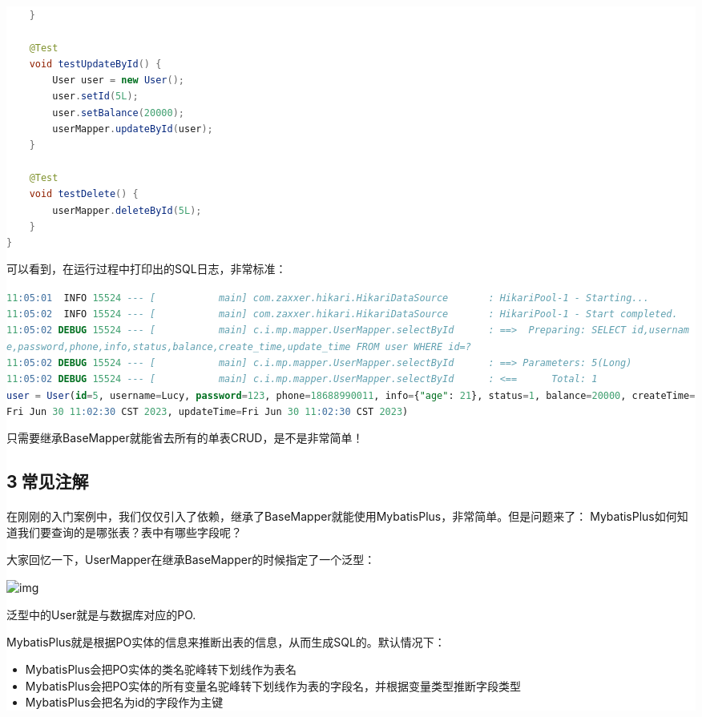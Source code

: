 ```java
    }

    @Test
    void testUpdateById() {
        User user = new User();
        user.setId(5L);
        user.setBalance(20000);
        userMapper.updateById(user);
    }

    @Test
    void testDelete() {
        userMapper.deleteById(5L);
    }
}
```

可以看到，在运行过程中打印出的SQL日志，非常标准：

```sql
11:05:01  INFO 15524 --- [           main] com.zaxxer.hikari.HikariDataSource       : HikariPool-1 - Starting...
11:05:02  INFO 15524 --- [           main] com.zaxxer.hikari.HikariDataSource       : HikariPool-1 - Start completed.
11:05:02 DEBUG 15524 --- [           main] c.i.mp.mapper.UserMapper.selectById      : ==>  Preparing: SELECT id,username,password,phone,info,status,balance,create_time,update_time FROM user WHERE id=?
11:05:02 DEBUG 15524 --- [           main] c.i.mp.mapper.UserMapper.selectById      : ==> Parameters: 5(Long)
11:05:02 DEBUG 15524 --- [           main] c.i.mp.mapper.UserMapper.selectById      : <==      Total: 1
user = User(id=5, username=Lucy, password=123, phone=18688990011, info={"age": 21}, status=1, balance=20000, createTime=Fri Jun 30 11:02:30 CST 2023, updateTime=Fri Jun 30 11:02:30 CST 2023)
```

只需要继承BaseMapper就能省去所有的单表CRUD，是不是非常简单！





## 3 常见注解

在刚刚的入门案例中，我们仅仅引入了依赖，继承了BaseMapper就能使用MybatisPlus，非常简单。但是问题来了： MybatisPlus如何知道我们要查询的是哪张表？表中有哪些字段呢？

大家回忆一下，UserMapper在继承BaseMapper的时候指定了一个泛型：

![img](https://b11et3un53m.feishu.cn/space/api/box/stream/download/asynccode/?code=YWNhNzJiOGMzNmFlNTc4NzU2ZWM0OTA0M2RiYWUyNDNfY3RmdE9rYjE5Z0lHMkRkOHhnSHRrbFIzN0NkaXRZQmtfVG9rZW46U1N6b2JzS1cxbzUySnh4WlRaamMyZU45bmhlXzE3NDExNDc1MjY6MTc0MTE1MTEyNl9WNA)

泛型中的User就是与数据库对应的PO.

MybatisPlus就是根据PO实体的信息来推断出表的信息，从而生成SQL的。默认情况下：

- MybatisPlus会把PO实体的类名驼峰转下划线作为表名
- MybatisPlus会把PO实体的所有变量名驼峰转下划线作为表的字段名，并根据变量类型推断字段类型
- MybatisPlus会把名为id的字段作为主键
